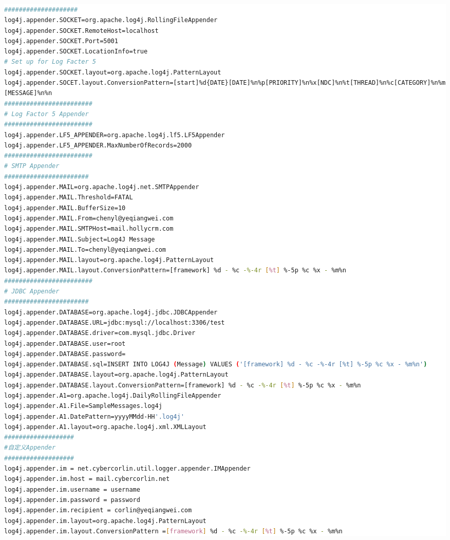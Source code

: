 ```bash
#################### 
log4j.appender.SOCKET=org.apache.log4j.RollingFileAppender 
log4j.appender.SOCKET.RemoteHost=localhost 
log4j.appender.SOCKET.Port=5001 
log4j.appender.SOCKET.LocationInfo=true 
# Set up for Log Facter 5 
log4j.appender.SOCKET.layout=org.apache.log4j.PatternLayout 
log4j.appender.SOCET.layout.ConversionPattern=[start]%d{DATE}[DATE]%n%p[PRIORITY]%n%x[NDC]%n%t[THREAD]%n%c[CATEGORY]%n%m[MESSAGE]%n%n
######################## 
# Log Factor 5 Appender 
######################## 
log4j.appender.LF5_APPENDER=org.apache.log4j.lf5.LF5Appender 
log4j.appender.LF5_APPENDER.MaxNumberOfRecords=2000
######################## 
# SMTP Appender 
####################### 
log4j.appender.MAIL=org.apache.log4j.net.SMTPAppender 
log4j.appender.MAIL.Threshold=FATAL 
log4j.appender.MAIL.BufferSize=10 
log4j.appender.MAIL.From=chenyl@yeqiangwei.com
log4j.appender.MAIL.SMTPHost=mail.hollycrm.com 
log4j.appender.MAIL.Subject=Log4J Message 
log4j.appender.MAIL.To=chenyl@yeqiangwei.com
log4j.appender.MAIL.layout=org.apache.log4j.PatternLayout 
log4j.appender.MAIL.layout.ConversionPattern=[framework] %d - %c -%-4r [%t] %-5p %c %x - %m%n
######################## 
# JDBC Appender 
####################### 
log4j.appender.DATABASE=org.apache.log4j.jdbc.JDBCAppender 
log4j.appender.DATABASE.URL=jdbc:mysql://localhost:3306/test 
log4j.appender.DATABASE.driver=com.mysql.jdbc.Driver 
log4j.appender.DATABASE.user=root 
log4j.appender.DATABASE.password= 
log4j.appender.DATABASE.sql=INSERT INTO LOG4J (Message) VALUES ('[framework] %d - %c -%-4r [%t] %-5p %c %x - %m%n') 
log4j.appender.DATABASE.layout=org.apache.log4j.PatternLayout 
log4j.appender.DATABASE.layout.ConversionPattern=[framework] %d - %c -%-4r [%t] %-5p %c %x - %m%n
log4j.appender.A1=org.apache.log4j.DailyRollingFileAppender 
log4j.appender.A1.File=SampleMessages.log4j 
log4j.appender.A1.DatePattern=yyyyMMdd-HH'.log4j' 
log4j.appender.A1.layout=org.apache.log4j.xml.XMLLayout
################### 
#自定义Appender 
################### 
log4j.appender.im = net.cybercorlin.util.logger.appender.IMAppender
log4j.appender.im.host = mail.cybercorlin.net 
log4j.appender.im.username = username 
log4j.appender.im.password = password 
log4j.appender.im.recipient = corlin@yeqiangwei.com
log4j.appender.im.layout=org.apache.log4j.PatternLayout 
log4j.appender.im.layout.ConversionPattern =[framework] %d - %c -%-4r [%t] %-5p %c %x - %m%n
```
